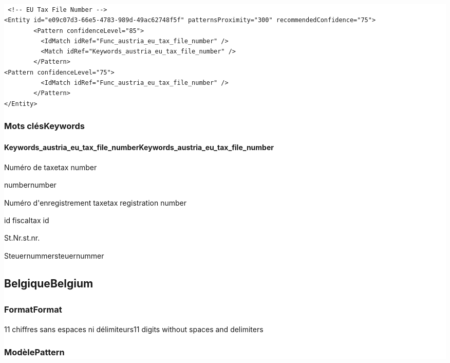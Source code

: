 ```
 <!-- EU Tax File Number -->
<Entity id="e09c07d3-66e5-4783-989d-49ac62748f5f" patternsProximity="300" recommendedConfidence="75">
        <Pattern confidenceLevel="85">
          <IdMatch idRef="Func_austria_eu_tax_file_number" />
          <Match idRef="Keywords_austria_eu_tax_file_number" />
        </Pattern>
<Pattern confidenceLevel="75">
          <IdMatch idRef="Func_austria_eu_tax_file_number" />
        </Pattern>
</Entity>
```

### <a name="keywords"></a><span data-ttu-id="c3b42-125">Mots clés</span><span class="sxs-lookup"><span data-stu-id="c3b42-125">Keywords</span></span>

#### <a name="keywordsaustriaeutaxfilenumber"></a><span data-ttu-id="c3b42-126">Keywords_austria_eu_tax_file_number</span><span class="sxs-lookup"><span data-stu-id="c3b42-126">Keywords_austria_eu_tax_file_number</span></span>

<span data-ttu-id="c3b42-127">Numéro de taxe</span><span class="sxs-lookup"><span data-stu-id="c3b42-127">tax number</span></span>
  
<span data-ttu-id="c3b42-128">number</span><span class="sxs-lookup"><span data-stu-id="c3b42-128">number</span></span>
  
<span data-ttu-id="c3b42-129">Numéro d'enregistrement taxe</span><span class="sxs-lookup"><span data-stu-id="c3b42-129">tax registration number</span></span>
  
<span data-ttu-id="c3b42-130">id fiscal</span><span class="sxs-lookup"><span data-stu-id="c3b42-130">tax id</span></span>
  
<span data-ttu-id="c3b42-131">St.Nr.</span><span class="sxs-lookup"><span data-stu-id="c3b42-131">st.nr.</span></span>
  
<span data-ttu-id="c3b42-132">Steuernummer</span><span class="sxs-lookup"><span data-stu-id="c3b42-132">steuernummer</span></span>
  
## <a name="belgium"></a><span data-ttu-id="c3b42-133">Belgique</span><span class="sxs-lookup"><span data-stu-id="c3b42-133">Belgium</span></span>

### <a name="format"></a><span data-ttu-id="c3b42-134">Format</span><span class="sxs-lookup"><span data-stu-id="c3b42-134">Format</span></span>

<span data-ttu-id="c3b42-135">11 chiffres sans espaces ni délimiteurs</span><span class="sxs-lookup"><span data-stu-id="c3b42-135">11 digits without spaces and delimiters</span></span>
  
### <a name="pattern"></a><span data-ttu-id="c3b42-136">Modèle</span><span class="sxs-lookup"><span data-stu-id="c3b42-136">Pattern</span></span>
